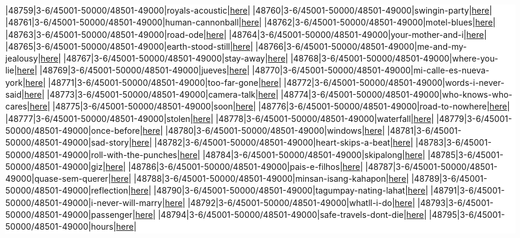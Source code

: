 |48759|3-6/45001-50000/48501-49000|royals-acoustic|[here](https://cdn.jsdelivr.net/gh/guitarchord/cc3-6/45001-50000/48501-49000/royals-acoustic.webp)|
|48760|3-6/45001-50000/48501-49000|swingin-party|[here](https://cdn.jsdelivr.net/gh/guitarchord/cc3-6/45001-50000/48501-49000/swingin-party.webp)|
|48761|3-6/45001-50000/48501-49000|human-cannonball|[here](https://cdn.jsdelivr.net/gh/guitarchord/cc3-6/45001-50000/48501-49000/human-cannonball.webp)|
|48762|3-6/45001-50000/48501-49000|motel-blues|[here](https://cdn.jsdelivr.net/gh/guitarchord/cc3-6/45001-50000/48501-49000/motel-blues.webp)|
|48763|3-6/45001-50000/48501-49000|road-ode|[here](https://cdn.jsdelivr.net/gh/guitarchord/cc3-6/45001-50000/48501-49000/road-ode.webp)|
|48764|3-6/45001-50000/48501-49000|your-mother-and-i|[here](https://cdn.jsdelivr.net/gh/guitarchord/cc3-6/45001-50000/48501-49000/your-mother-and-i.webp)|
|48765|3-6/45001-50000/48501-49000|earth-stood-still|[here](https://cdn.jsdelivr.net/gh/guitarchord/cc3-6/45001-50000/48501-49000/earth-stood-still.webp)|
|48766|3-6/45001-50000/48501-49000|me-and-my-jealousy|[here](https://cdn.jsdelivr.net/gh/guitarchord/cc3-6/45001-50000/48501-49000/me-and-my-jealousy.webp)|
|48767|3-6/45001-50000/48501-49000|stay-away|[here](https://cdn.jsdelivr.net/gh/guitarchord/cc3-6/45001-50000/48501-49000/stay-away.webp)|
|48768|3-6/45001-50000/48501-49000|where-you-lie|[here](https://cdn.jsdelivr.net/gh/guitarchord/cc3-6/45001-50000/48501-49000/where-you-lie.webp)|
|48769|3-6/45001-50000/48501-49000|jueves|[here](https://cdn.jsdelivr.net/gh/guitarchord/cc3-6/45001-50000/48501-49000/jueves.webp)|
|48770|3-6/45001-50000/48501-49000|mi-calle-es-nueva-york|[here](https://cdn.jsdelivr.net/gh/guitarchord/cc3-6/45001-50000/48501-49000/mi-calle-es-nueva-york.webp)|
|48771|3-6/45001-50000/48501-49000|too-far-gone|[here](https://cdn.jsdelivr.net/gh/guitarchord/cc3-6/45001-50000/48501-49000/too-far-gone.webp)|
|48772|3-6/45001-50000/48501-49000|words-i-never-said|[here](https://cdn.jsdelivr.net/gh/guitarchord/cc3-6/45001-50000/48501-49000/words-i-never-said.webp)|
|48773|3-6/45001-50000/48501-49000|camera-talk|[here](https://cdn.jsdelivr.net/gh/guitarchord/cc3-6/45001-50000/48501-49000/camera-talk.webp)|
|48774|3-6/45001-50000/48501-49000|who-knows-who-cares|[here](https://cdn.jsdelivr.net/gh/guitarchord/cc3-6/45001-50000/48501-49000/who-knows-who-cares.webp)|
|48775|3-6/45001-50000/48501-49000|soon|[here](https://cdn.jsdelivr.net/gh/guitarchord/cc3-6/45001-50000/48501-49000/soon.webp)|
|48776|3-6/45001-50000/48501-49000|road-to-nowhere|[here](https://cdn.jsdelivr.net/gh/guitarchord/cc3-6/45001-50000/48501-49000/road-to-nowhere.webp)|
|48777|3-6/45001-50000/48501-49000|stolen|[here](https://cdn.jsdelivr.net/gh/guitarchord/cc3-6/45001-50000/48501-49000/stolen.webp)|
|48778|3-6/45001-50000/48501-49000|waterfall|[here](https://cdn.jsdelivr.net/gh/guitarchord/cc3-6/45001-50000/48501-49000/waterfall.webp)|
|48779|3-6/45001-50000/48501-49000|once-before|[here](https://cdn.jsdelivr.net/gh/guitarchord/cc3-6/45001-50000/48501-49000/once-before.webp)|
|48780|3-6/45001-50000/48501-49000|windows|[here](https://cdn.jsdelivr.net/gh/guitarchord/cc3-6/45001-50000/48501-49000/windows.webp)|
|48781|3-6/45001-50000/48501-49000|sad-story|[here](https://cdn.jsdelivr.net/gh/guitarchord/cc3-6/45001-50000/48501-49000/sad-story.webp)|
|48782|3-6/45001-50000/48501-49000|heart-skips-a-beat|[here](https://cdn.jsdelivr.net/gh/guitarchord/cc3-6/45001-50000/48501-49000/heart-skips-a-beat.webp)|
|48783|3-6/45001-50000/48501-49000|roll-with-the-punches|[here](https://cdn.jsdelivr.net/gh/guitarchord/cc3-6/45001-50000/48501-49000/roll-with-the-punches.webp)|
|48784|3-6/45001-50000/48501-49000|skipalong|[here](https://cdn.jsdelivr.net/gh/guitarchord/cc3-6/45001-50000/48501-49000/skipalong.webp)|
|48785|3-6/45001-50000/48501-49000|giz|[here](https://cdn.jsdelivr.net/gh/guitarchord/cc3-6/45001-50000/48501-49000/giz.webp)|
|48786|3-6/45001-50000/48501-49000|pais-e-filhos|[here](https://cdn.jsdelivr.net/gh/guitarchord/cc3-6/45001-50000/48501-49000/pais-e-filhos.webp)|
|48787|3-6/45001-50000/48501-49000|quase-sem-querer|[here](https://cdn.jsdelivr.net/gh/guitarchord/cc3-6/45001-50000/48501-49000/quase-sem-querer.webp)|
|48788|3-6/45001-50000/48501-49000|minsan-isang-kahapon|[here](https://cdn.jsdelivr.net/gh/guitarchord/cc3-6/45001-50000/48501-49000/minsan-isang-kahapon.webp)|
|48789|3-6/45001-50000/48501-49000|reflection|[here](https://cdn.jsdelivr.net/gh/guitarchord/cc3-6/45001-50000/48501-49000/reflection.webp)|
|48790|3-6/45001-50000/48501-49000|tagumpay-nating-lahat|[here](https://cdn.jsdelivr.net/gh/guitarchord/cc3-6/45001-50000/48501-49000/tagumpay-nating-lahat.webp)|
|48791|3-6/45001-50000/48501-49000|i-never-will-marry|[here](https://cdn.jsdelivr.net/gh/guitarchord/cc3-6/45001-50000/48501-49000/i-never-will-marry.webp)|
|48792|3-6/45001-50000/48501-49000|whatll-i-do|[here](https://cdn.jsdelivr.net/gh/guitarchord/cc3-6/45001-50000/48501-49000/whatll-i-do.webp)|
|48793|3-6/45001-50000/48501-49000|passenger|[here](https://cdn.jsdelivr.net/gh/guitarchord/cc3-6/45001-50000/48501-49000/passenger.webp)|
|48794|3-6/45001-50000/48501-49000|safe-travels-dont-die|[here](https://cdn.jsdelivr.net/gh/guitarchord/cc3-6/45001-50000/48501-49000/safe-travels-dont-die.webp)|
|48795|3-6/45001-50000/48501-49000|hours|[here](https://cdn.jsdelivr.net/gh/guitarchord/cc3-6/45001-50000/48501-49000/hours.webp)|